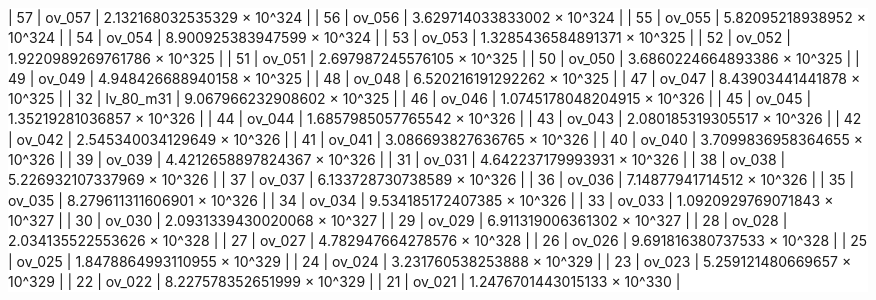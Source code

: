 | 57 | ov_057 | 2.132168032535329 × 10^324 |
| 56 | ov_056 | 3.629714033833002 × 10^324 |
| 55 | ov_055 | 5.82095218938952 × 10^324 |
| 54 | ov_054 | 8.900925383947599 × 10^324 |
| 53 | ov_053 | 1.3285436584891371 × 10^325 |
| 52 | ov_052 | 1.9220989269761786 × 10^325 |
| 51 | ov_051 | 2.697987245576105 × 10^325 |
| 50 | ov_050 | 3.6860224664893386 × 10^325 |
| 49 | ov_049 | 4.948426688940158 × 10^325 |
| 48 | ov_048 | 6.520216191292262 × 10^325 |
| 47 | ov_047 | 8.43903441441878 × 10^325 |
| 32 | lv_80_m31 | 9.067966232908602 × 10^325 |
| 46 | ov_046 | 1.0745178048204915 × 10^326 |
| 45 | ov_045 | 1.35219281036857 × 10^326 |
| 44 | ov_044 | 1.6857985057765542 × 10^326 |
| 43 | ov_043 | 2.080185319305517 × 10^326 |
| 42 | ov_042 | 2.545340034129649 × 10^326 |
| 41 | ov_041 | 3.086693827636765 × 10^326 |
| 40 | ov_040 | 3.7099836958364655 × 10^326 |
| 39 | ov_039 | 4.4212658897824367 × 10^326 |
| 31 | ov_031 | 4.642237179993931 × 10^326 |
| 38 | ov_038 | 5.226932107337969 × 10^326 |
| 37 | ov_037 | 6.133728730738589 × 10^326 |
| 36 | ov_036 | 7.14877941714512 × 10^326 |
| 35 | ov_035 | 8.279611311606901 × 10^326 |
| 34 | ov_034 | 9.534185172407385 × 10^326 |
| 33 | ov_033 | 1.0920929769071843 × 10^327 |
| 30 | ov_030 | 2.0931339430020068 × 10^327 |
| 29 | ov_029 | 6.911319006361302 × 10^327 |
| 28 | ov_028 | 2.034135522553626 × 10^328 |
| 27 | ov_027 | 4.782947664278576 × 10^328 |
| 26 | ov_026 | 9.691816380737533 × 10^328 |
| 25 | ov_025 | 1.8478864993110955 × 10^329 |
| 24 | ov_024 | 3.231760538253888 × 10^329 |
| 23 | ov_023 | 5.259121480669657 × 10^329 |
| 22 | ov_022 | 8.227578352651999 × 10^329 |
| 21 | ov_021 | 1.2476701443015133 × 10^330 |